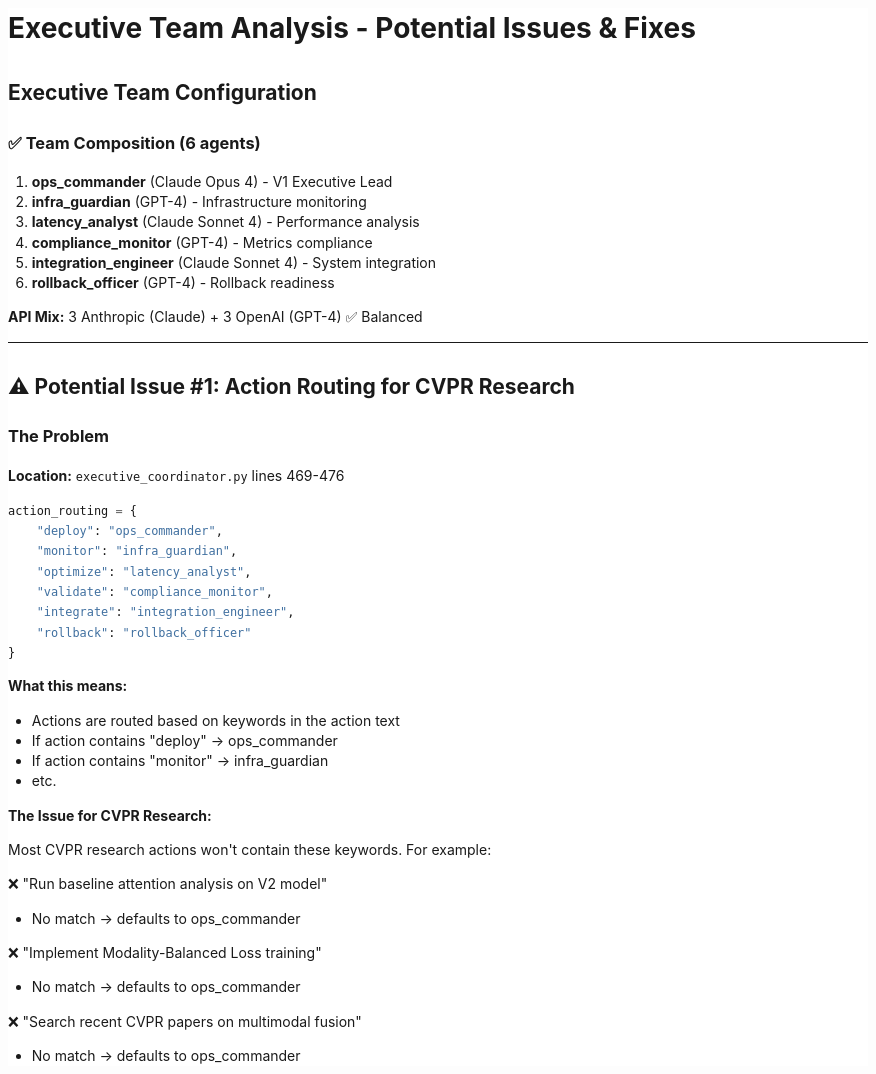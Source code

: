 # Executive Team Analysis - Potential Issues & Fixes

## Executive Team Configuration

### ✅ Team Composition (6 agents)

1. **ops_commander** (Claude Opus 4) - V1 Executive Lead
2. **infra_guardian** (GPT-4) - Infrastructure monitoring
3. **latency_analyst** (Claude Sonnet 4) - Performance analysis
4. **compliance_monitor** (GPT-4) - Metrics compliance
5. **integration_engineer** (Claude Sonnet 4) - System integration
6. **rollback_officer** (GPT-4) - Rollback readiness

**API Mix:** 3 Anthropic (Claude) + 3 OpenAI (GPT-4) ✅ Balanced

---

## ⚠️ Potential Issue #1: Action Routing for CVPR Research

### The Problem

**Location:** `executive_coordinator.py` lines 469-476

```python
action_routing = {
    "deploy": "ops_commander",
    "monitor": "infra_guardian",
    "optimize": "latency_analyst",
    "validate": "compliance_monitor",
    "integrate": "integration_engineer",
    "rollback": "rollback_officer"
}
```

**What this means:**
- Actions are routed based on keywords in the action text
- If action contains "deploy" → ops_commander
- If action contains "monitor" → infra_guardian
- etc.

**The Issue for CVPR Research:**

Most CVPR research actions won't contain these keywords. For example:

❌ "Run baseline attention analysis on V2 model"
- No match → defaults to ops_commander

❌ "Implement Modality-Balanced Loss training"
- No match → defaults to ops_commander

❌ "Search recent CVPR papers on multimodal fusion"
- No match → defaults to ops_commander

